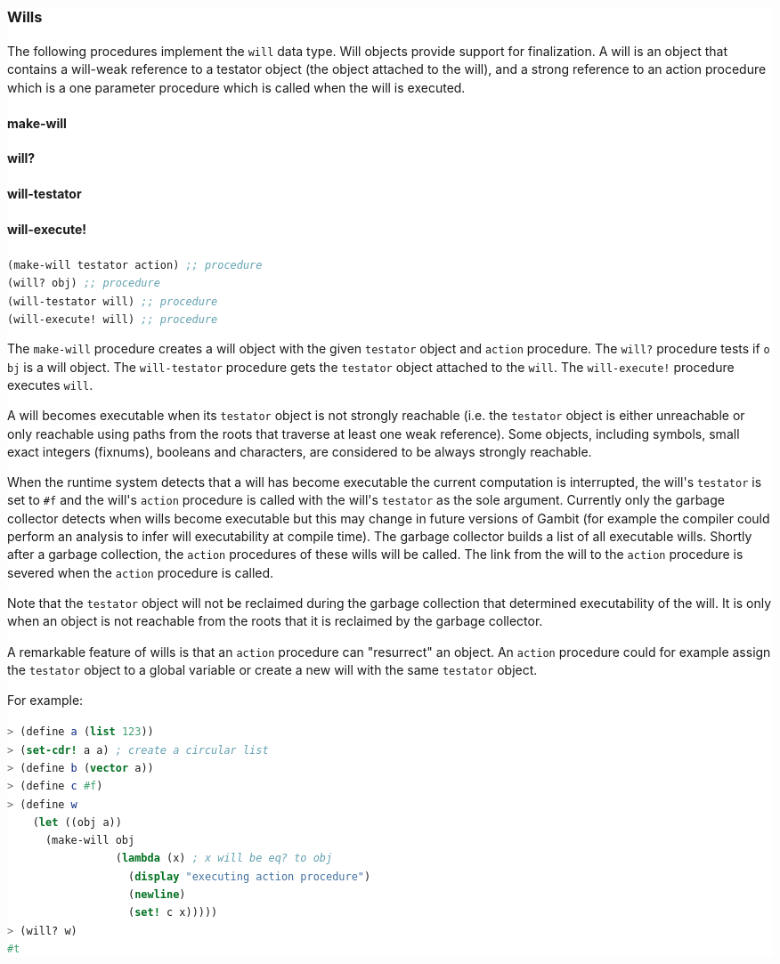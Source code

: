 ### Wills

The following procedures implement the `will` data type. Will objects provide
support for finalization. A will is an object that contains a will-weak
reference to a testator object (the object attached to the will), and a strong
reference to an action procedure which is a one parameter procedure which is
called when the will is executed.

#### make-will
#### will?
#### will-testator
#### will-execute!

```scheme
(make-will testator action) ;; procedure
(will? obj) ;; procedure
(will-testator will) ;; procedure
(will-execute! will) ;; procedure
```

The `make-will` procedure creates a will object with the given `testator` object
and `action` procedure. The `will?` procedure tests if `obj` is a will object.
The `will-testator` procedure gets the `testator` object attached to the `will`.
The `will-execute!` procedure executes `will`.

A will becomes executable when its `testator` object is not strongly reachable
(i.e. the `testator` object is either unreachable or only reachable using paths
from the roots that traverse at least one weak reference). Some objects,
including symbols, small exact integers (fixnums), booleans and characters, are
considered to be always strongly reachable.

When the runtime system detects that a will has become executable the current
computation is interrupted, the will's `testator` is set to `#f` and the will's
`action` procedure is called with the will's `testator` as the sole argument.
Currently only the garbage collector detects when wills become executable but
this may change in future versions of Gambit (for example the compiler could
perform an analysis to infer will executability at compile time). The garbage
collector builds a list of all executable wills. Shortly after a garbage
collection, the `action` procedures of these wills will be called. The link from
the will to the `action` procedure is severed when the `action` procedure is
called.

Note that the `testator` object will not be reclaimed during the garbage
collection that determined executability of the will. It is only when an object
is not reachable from the roots that it is reclaimed by the garbage collector.

A remarkable feature of wills is that an `action` procedure can "resurrect" an
object. An `action` procedure could for example assign the `testator` object to
a global variable or create a new will with the same `testator` object.

For example:

```scheme
> (define a (list 123))
> (set-cdr! a a) ; create a circular list
> (define b (vector a))
> (define c #f)
> (define w
    (let ((obj a))
      (make-will obj
                 (lambda (x) ; x will be eq? to obj
                   (display "executing action procedure")
                   (newline)
                   (set! c x)))))
> (will? w)
#t
```